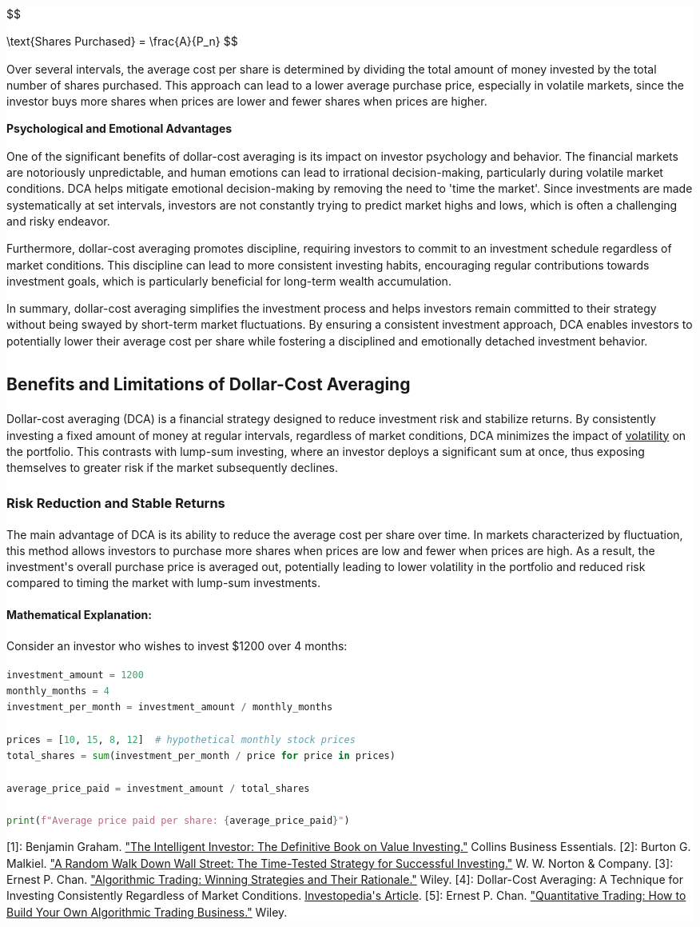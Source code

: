 $$

\text{Shares Purchased} = \frac{A}{P_n} 
$$

Over several intervals, the average cost per share is determined by dividing the total amount of money invested by the total number of shares purchased. This approach can lead to a lower average purchase price, especially in volatile markets, since the investor buys more shares when prices are lower and fewer shares when prices are higher.

**Psychological and Emotional Advantages**

One of the significant benefits of dollar-cost averaging is its impact on investor psychology and behavior. The financial markets are notoriously unpredictable, and human emotions can lead to irrational decision-making, particularly during volatile market conditions. DCA helps mitigate emotional decision-making by removing the need to 'time the market'. Since investments are made systematically at set intervals, investors are not constantly trying to predict market highs and lows, which is often a challenging and risky endeavor.

Furthermore, dollar-cost averaging promotes discipline, requiring investors to commit to an investment schedule regardless of market conditions. This discipline can lead to more consistent investing habits, encouraging regular contributions towards investment goals, which is particularly beneficial for long-term wealth accumulation.

In summary, dollar-cost averaging simplifies the investment process and helps investors remain committed to their strategy without being swayed by short-term market fluctuations. By ensuring a consistent investment approach, DCA enables investors to potentially lower their average cost per share while fostering a disciplined and emotionally detached investment behavior.

## Benefits and Limitations of Dollar-Cost Averaging

Dollar-cost averaging (DCA) is a financial strategy designed to reduce investment risk and stabilize returns. By consistently investing a fixed amount of money at regular intervals, regardless of market conditions, DCA minimizes the impact of [volatility](/wiki/volatility-trading-strategies) on the portfolio. This contrasts with lump-sum investing, where an investor deploys a significant sum at once, thus exposing themselves to greater risk if the market subsequently declines.

### Risk Reduction and Stable Returns

The main advantage of DCA is its ability to reduce the average cost per share over time. In markets characterized by fluctuation, this method allows investors to purchase more shares when prices are low and fewer when prices are high. As a result, the investment's overall purchase price is averaged out, potentially leading to lower volatility in the portfolio and reduced risk compared to timing the market with lump-sum investments.

#### Mathematical Explanation:

Consider an investor who wishes to invest $1200 over 4 months:

```python
investment_amount = 1200
monthly_months = 4
investment_per_month = investment_amount / monthly_months

prices = [10, 15, 8, 12]  # hypothetical monthly stock prices
total_shares = sum(investment_per_month / price for price in prices)

average_price_paid = investment_amount / total_shares

print(f"Average price paid per share: {average_price_paid}")
```


[1]: Benjamin Graham. ["The Intelligent Investor: The Definitive Book on Value Investing."](https://www.amazon.com/Intelligent-Investor-Definitive-Investing-Essentials/dp/0060555661) Collins Business Essentials.
[2]: Burton G. Malkiel. ["A Random Walk Down Wall Street: The Time-Tested Strategy for Successful Investing."](https://www.amazon.com/Random-Walk-Down-Wall-Street/dp/0393358380) W. W. Norton & Company.
[3]: Ernest P. Chan. ["Algorithmic Trading: Winning Strategies and Their Rationale."](https://www.wiley.com/en-us/Algorithmic+Trading%3A+Winning+Strategies+and+Their+Rationale-p-9781118460146) Wiley.
[4]: Dollar-Cost Averaging: A Technique for Investing Consistently Regardless of Market Conditions. [Investopedia's Article](https://www.investopedia.com/terms/d/dollarcostaveraging.asp).
[5]: Ernest P. Chan. ["Quantitative Trading: How to Build Your Own Algorithmic Trading Business."](https://www.amazon.com/Quantitative-Trading-Build-Algorithmic-Business/dp/0470284889) Wiley.
